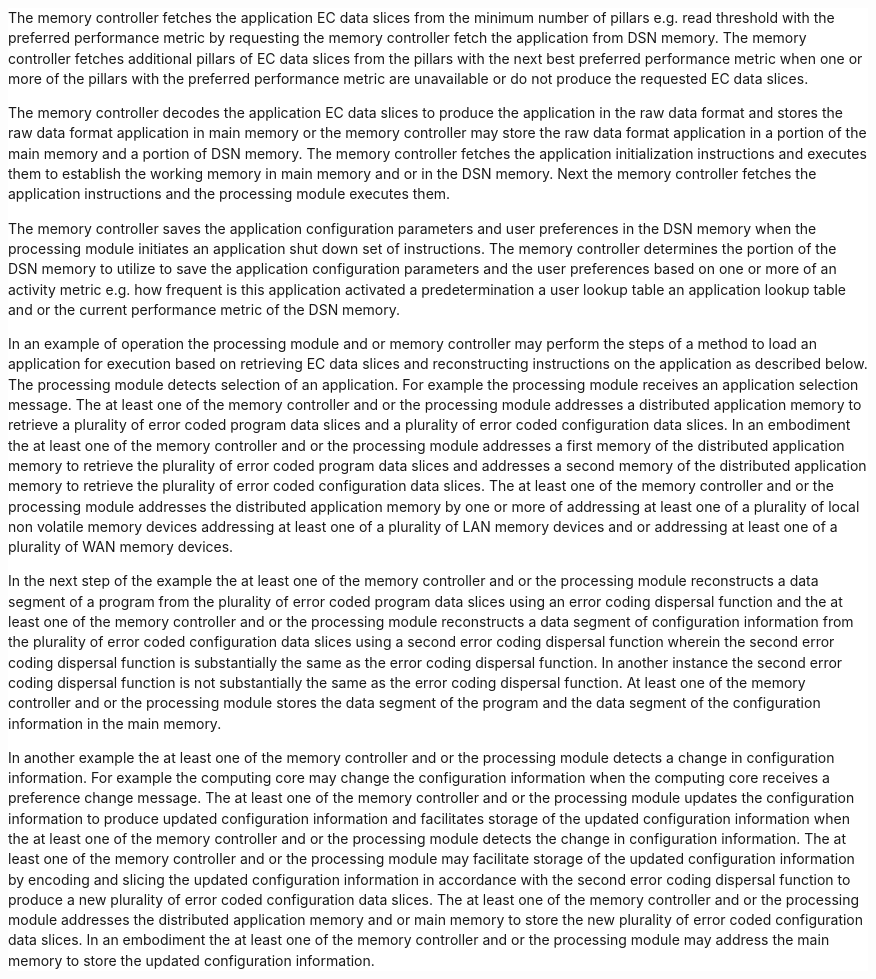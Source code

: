 The memory controller fetches the application EC data slices from the minimum number of pillars e.g. read threshold with the preferred performance metric by requesting the memory controller fetch the application from DSN memory. The memory controller fetches additional pillars of EC data slices from the pillars with the next best preferred performance metric when one or more of the pillars with the preferred performance metric are unavailable or do not produce the requested EC data slices.

The memory controller decodes the application EC data slices to produce the application in the raw data format and stores the raw data format application in main memory or the memory controller may store the raw data format application in a portion of the main memory and a portion of DSN memory. The memory controller fetches the application initialization instructions and executes them to establish the working memory in main memory and or in the DSN memory. Next the memory controller fetches the application instructions and the processing module executes them.

The memory controller saves the application configuration parameters and user preferences in the DSN memory when the processing module initiates an application shut down set of instructions. The memory controller determines the portion of the DSN memory to utilize to save the application configuration parameters and the user preferences based on one or more of an activity metric e.g. how frequent is this application activated a predetermination a user lookup table an application lookup table and or the current performance metric of the DSN memory.

In an example of operation the processing module and or memory controller may perform the steps of a method to load an application for execution based on retrieving EC data slices and reconstructing instructions on the application as described below. The processing module detects selection of an application. For example the processing module receives an application selection message. The at least one of the memory controller and or the processing module addresses a distributed application memory to retrieve a plurality of error coded program data slices and a plurality of error coded configuration data slices. In an embodiment the at least one of the memory controller and or the processing module addresses a first memory of the distributed application memory to retrieve the plurality of error coded program data slices and addresses a second memory of the distributed application memory to retrieve the plurality of error coded configuration data slices. The at least one of the memory controller and or the processing module addresses the distributed application memory by one or more of addressing at least one of a plurality of local non volatile memory devices addressing at least one of a plurality of LAN memory devices and or addressing at least one of a plurality of WAN memory devices.

In the next step of the example the at least one of the memory controller and or the processing module reconstructs a data segment of a program from the plurality of error coded program data slices using an error coding dispersal function and the at least one of the memory controller and or the processing module reconstructs a data segment of configuration information from the plurality of error coded configuration data slices using a second error coding dispersal function wherein the second error coding dispersal function is substantially the same as the error coding dispersal function. In another instance the second error coding dispersal function is not substantially the same as the error coding dispersal function. At least one of the memory controller and or the processing module stores the data segment of the program and the data segment of the configuration information in the main memory.

In another example the at least one of the memory controller and or the processing module detects a change in configuration information. For example the computing core may change the configuration information when the computing core receives a preference change message. The at least one of the memory controller and or the processing module updates the configuration information to produce updated configuration information and facilitates storage of the updated configuration information when the at least one of the memory controller and or the processing module detects the change in configuration information. The at least one of the memory controller and or the processing module may facilitate storage of the updated configuration information by encoding and slicing the updated configuration information in accordance with the second error coding dispersal function to produce a new plurality of error coded configuration data slices. The at least one of the memory controller and or the processing module addresses the distributed application memory and or main memory to store the new plurality of error coded configuration data slices. In an embodiment the at least one of the memory controller and or the processing module may address the main memory to store the updated configuration information.
